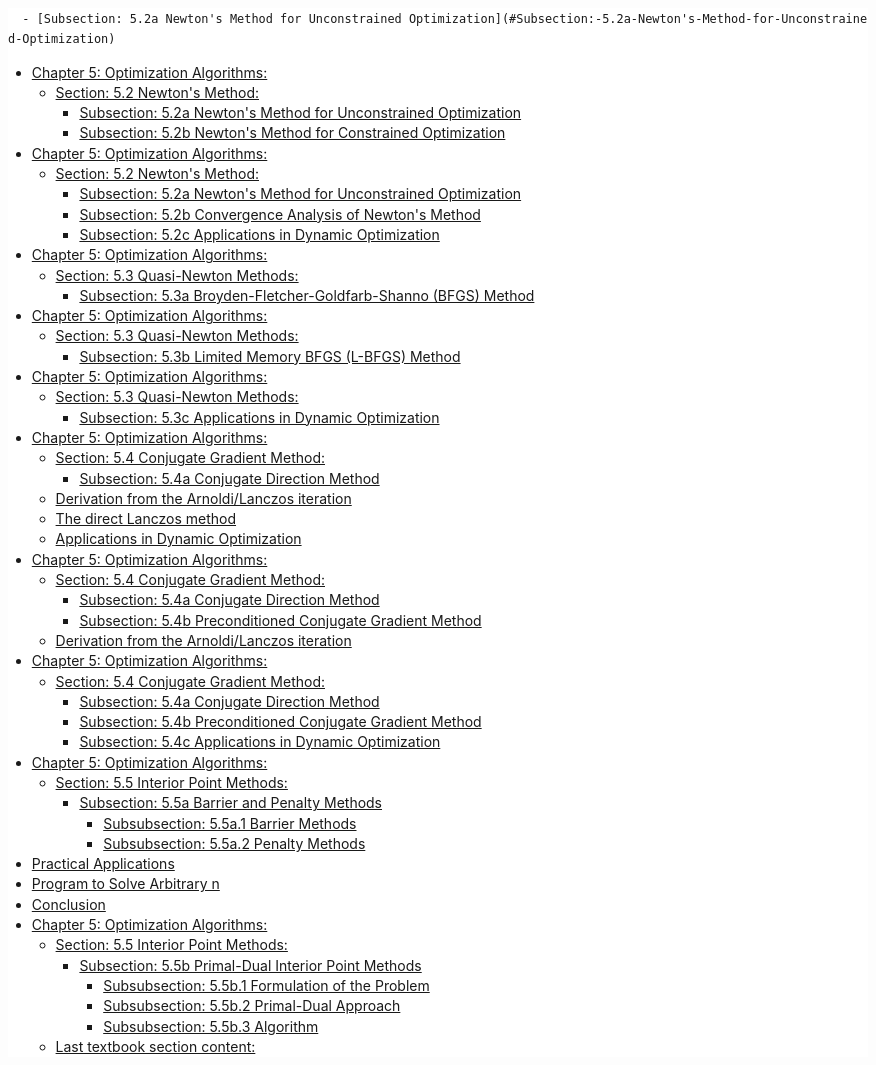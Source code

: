       - [Subsection: 5.2a Newton's Method for Unconstrained Optimization](#Subsection:-5.2a-Newton's-Method-for-Unconstrained-Optimization)
  - [Chapter 5: Optimization Algorithms:](#Chapter-5:-Optimization-Algorithms:)
    - [Section: 5.2 Newton's Method:](#Section:-5.2-Newton's-Method:)
      - [Subsection: 5.2a Newton's Method for Unconstrained Optimization](#Subsection:-5.2a-Newton's-Method-for-Unconstrained-Optimization)
      - [Subsection: 5.2b Newton's Method for Constrained Optimization](#Subsection:-5.2b-Newton's-Method-for-Constrained-Optimization)
  - [Chapter 5: Optimization Algorithms:](#Chapter-5:-Optimization-Algorithms:)
    - [Section: 5.2 Newton's Method:](#Section:-5.2-Newton's-Method:)
      - [Subsection: 5.2a Newton's Method for Unconstrained Optimization](#Subsection:-5.2a-Newton's-Method-for-Unconstrained-Optimization)
      - [Subsection: 5.2b Convergence Analysis of Newton's Method](#Subsection:-5.2b-Convergence-Analysis-of-Newton's-Method)
      - [Subsection: 5.2c Applications in Dynamic Optimization](#Subsection:-5.2c-Applications-in-Dynamic-Optimization)
  - [Chapter 5: Optimization Algorithms:](#Chapter-5:-Optimization-Algorithms:)
    - [Section: 5.3 Quasi-Newton Methods:](#Section:-5.3-Quasi-Newton-Methods:)
      - [Subsection: 5.3a Broyden-Fletcher-Goldfarb-Shanno (BFGS) Method](#Subsection:-5.3a-Broyden-Fletcher-Goldfarb-Shanno-(BFGS)-Method)
  - [Chapter 5: Optimization Algorithms:](#Chapter-5:-Optimization-Algorithms:)
    - [Section: 5.3 Quasi-Newton Methods:](#Section:-5.3-Quasi-Newton-Methods:)
      - [Subsection: 5.3b Limited Memory BFGS (L-BFGS) Method](#Subsection:-5.3b-Limited-Memory-BFGS-(L-BFGS)-Method)
  - [Chapter 5: Optimization Algorithms:](#Chapter-5:-Optimization-Algorithms:)
    - [Section: 5.3 Quasi-Newton Methods:](#Section:-5.3-Quasi-Newton-Methods:)
      - [Subsection: 5.3c Applications in Dynamic Optimization](#Subsection:-5.3c-Applications-in-Dynamic-Optimization)
  - [Chapter 5: Optimization Algorithms:](#Chapter-5:-Optimization-Algorithms:)
    - [Section: 5.4 Conjugate Gradient Method:](#Section:-5.4-Conjugate-Gradient-Method:)
      - [Subsection: 5.4a Conjugate Direction Method](#Subsection:-5.4a-Conjugate-Direction-Method)
    - [Derivation from the Arnoldi/Lanczos iteration](#Derivation-from-the-Arnoldi/Lanczos-iteration)
    - [The direct Lanczos method](#The-direct-Lanczos-method)
    - [Applications in Dynamic Optimization](#Applications-in-Dynamic-Optimization)
  - [Chapter 5: Optimization Algorithms:](#Chapter-5:-Optimization-Algorithms:)
    - [Section: 5.4 Conjugate Gradient Method:](#Section:-5.4-Conjugate-Gradient-Method:)
      - [Subsection: 5.4a Conjugate Direction Method](#Subsection:-5.4a-Conjugate-Direction-Method)
      - [Subsection: 5.4b Preconditioned Conjugate Gradient Method](#Subsection:-5.4b-Preconditioned-Conjugate-Gradient-Method)
    - [Derivation from the Arnoldi/Lanczos iteration](#Derivation-from-the-Arnoldi/Lanczos-iteration)
  - [Chapter 5: Optimization Algorithms:](#Chapter-5:-Optimization-Algorithms:)
    - [Section: 5.4 Conjugate Gradient Method:](#Section:-5.4-Conjugate-Gradient-Method:)
      - [Subsection: 5.4a Conjugate Direction Method](#Subsection:-5.4a-Conjugate-Direction-Method)
      - [Subsection: 5.4b Preconditioned Conjugate Gradient Method](#Subsection:-5.4b-Preconditioned-Conjugate-Gradient-Method)
      - [Subsection: 5.4c Applications in Dynamic Optimization](#Subsection:-5.4c-Applications-in-Dynamic-Optimization)
  - [Chapter 5: Optimization Algorithms:](#Chapter-5:-Optimization-Algorithms:)
    - [Section: 5.5 Interior Point Methods:](#Section:-5.5-Interior-Point-Methods:)
      - [Subsection: 5.5a Barrier and Penalty Methods](#Subsection:-5.5a-Barrier-and-Penalty-Methods)
        - [Subsubsection: 5.5a.1 Barrier Methods](#Subsubsection:-5.5a.1-Barrier-Methods)
        - [Subsubsection: 5.5a.2 Penalty Methods](#Subsubsection:-5.5a.2-Penalty-Methods)
  - [Practical Applications](#Practical-Applications)
  - [Program to Solve Arbitrary n](#Program-to-Solve-Arbitrary-n)
  - [Conclusion](#Conclusion)
  - [Chapter 5: Optimization Algorithms:](#Chapter-5:-Optimization-Algorithms:)
    - [Section: 5.5 Interior Point Methods:](#Section:-5.5-Interior-Point-Methods:)
      - [Subsection: 5.5b Primal-Dual Interior Point Methods](#Subsection:-5.5b-Primal-Dual-Interior-Point-Methods)
        - [Subsubsection: 5.5b.1 Formulation of the Problem](#Subsubsection:-5.5b.1-Formulation-of-the-Problem)
        - [Subsubsection: 5.5b.2 Primal-Dual Approach](#Subsubsection:-5.5b.2-Primal-Dual-Approach)
        - [Subsubsection: 5.5b.3 Algorithm](#Subsubsection:-5.5b.3-Algorithm)
    - [Last textbook section content:](#Last-textbook-section-content:)